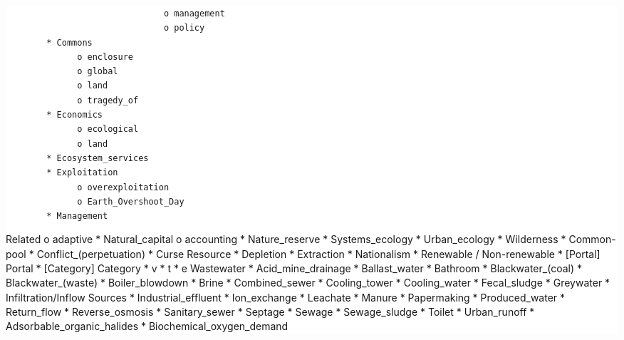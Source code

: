                                    o management
                                   o policy
            * Commons
                  o enclosure
                  o global
                  o land
                  o tragedy_of
            * Economics
                  o ecological
                  o land
            * Ecosystem_services
            * Exploitation
                  o overexploitation
                  o Earth_Overshoot_Day
            * Management
Related           o adaptive
            * Natural_capital
                  o accounting
            * Nature_reserve
            * Systems_ecology
            * Urban_ecology
            * Wilderness
                     * Common-pool
                     * Conflict_(perpetuation)
                     * Curse
        Resource     * Depletion
                     * Extraction
                     * Nationalism
                     * Renewable / Non-renewable
    * [Portal] Portal
    * [Category] Category
    * v
    * t
    * e
Wastewater
                       * Acid_mine_drainage
                       * Ballast_water
                       * Bathroom
                       * Blackwater_(coal)
                       * Blackwater_(waste)
                       * Boiler_blowdown
                       * Brine
                       * Combined_sewer
                       * Cooling_tower
                       * Cooling_water
                       * Fecal_sludge
                       * Greywater
                       * Infiltration/Inflow
Sources                * Industrial_effluent
                       * Ion_exchange
                       * Leachate
                       * Manure
                       * Papermaking
                       * Produced_water
                       * Return_flow
                       * Reverse_osmosis
                       * Sanitary_sewer
                       * Septage
                       * Sewage
                       * Sewage_sludge
                       * Toilet
                       * Urban_runoff
                       * Adsorbable_organic_halides
                       * Biochemical_oxygen_demand